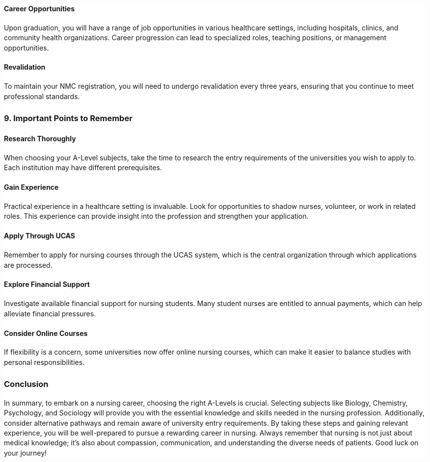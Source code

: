 #### Career Opportunities

Upon graduation, you will have a range of job opportunities in various healthcare settings, including hospitals, clinics, and community health organizations. Career progression can lead to specialized roles, teaching positions, or management opportunities.

#### Revalidation

To maintain your NMC registration, you will need to undergo revalidation every three years, ensuring that you continue to meet professional standards.

### 9. Important Points to Remember

#### Research Thoroughly

When choosing your A-Level subjects, take the time to research the entry requirements of the universities you wish to apply to. Each institution may have different prerequisites.

#### Gain Experience

Practical experience in a healthcare setting is invaluable. Look for opportunities to shadow nurses, volunteer, or work in related roles. This experience can provide insight into the profession and strengthen your application.

#### Apply Through UCAS

Remember to apply for nursing courses through the UCAS system, which is the central organization through which applications are processed.

#### Explore Financial Support

Investigate available financial support for nursing students. Many student nurses are entitled to annual payments, which can help alleviate financial pressures.

#### Consider Online Courses

If flexibility is a concern, some universities now offer online nursing courses, which can make it easier to balance studies with personal responsibilities.

### Conclusion

In summary, to embark on a nursing career, choosing the right A-Levels is crucial. Selecting subjects like Biology, Chemistry, Psychology, and Sociology will provide you with the essential knowledge and skills needed in the nursing profession. Additionally, consider alternative pathways and remain aware of university entry requirements. By taking these steps and gaining relevant experience, you will be well-prepared to pursue a rewarding career in nursing. Always remember that nursing is not just about medical knowledge; it’s also about compassion, communication, and understanding the diverse needs of patients. Good luck on your journey!
    